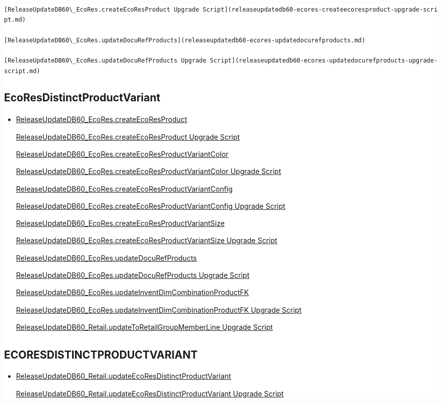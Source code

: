     [ReleaseUpdateDB60\_EcoRes.createEcoResProduct Upgrade Script](releaseupdatedb60-ecores-createecoresproduct-upgrade-script.md)
    
    [ReleaseUpdateDB60\_EcoRes.updateDocuRefProducts](releaseupdatedb60-ecores-updatedocurefproducts.md)
    
    [ReleaseUpdateDB60\_EcoRes.updateDocuRefProducts Upgrade Script](releaseupdatedb60-ecores-updatedocurefproducts-upgrade-script.md)

## EcoResDistinctProductVariant

  -  
    [ReleaseUpdateDB60\_EcoRes.createEcoResProduct](releaseupdatedb60-ecores-createecoresproduct.md)
    
    [ReleaseUpdateDB60\_EcoRes.createEcoResProduct Upgrade Script](releaseupdatedb60-ecores-createecoresproduct-upgrade-script.md)
    
    [ReleaseUpdateDB60\_EcoRes.createEcoResProductVariantColor](releaseupdatedb60-ecores-createecoresproductvariantcolor.md)
    
    [ReleaseUpdateDB60\_EcoRes.createEcoResProductVariantColor Upgrade Script](releaseupdatedb60-ecores-createecoresproductvariantcolor-upgrade-script.md)
    
    [ReleaseUpdateDB60\_EcoRes.createEcoResProductVariantConfig](releaseupdatedb60-ecores-createecoresproductvariantconfig.md)
    
    [ReleaseUpdateDB60\_EcoRes.createEcoResProductVariantConfig Upgrade Script](releaseupdatedb60-ecores-createecoresproductvariantconfig-upgrade-script.md)
    
    [ReleaseUpdateDB60\_EcoRes.createEcoResProductVariantSize](releaseupdatedb60-ecores-createecoresproductvariantsize.md)
    
    [ReleaseUpdateDB60\_EcoRes.createEcoResProductVariantSize Upgrade Script](releaseupdatedb60-ecores-createecoresproductvariantsize-upgrade-script.md)
    
    [ReleaseUpdateDB60\_EcoRes.updateDocuRefProducts](releaseupdatedb60-ecores-updatedocurefproducts.md)
    
    [ReleaseUpdateDB60\_EcoRes.updateDocuRefProducts Upgrade Script](releaseupdatedb60-ecores-updatedocurefproducts-upgrade-script.md)
    
    [ReleaseUpdateDB60\_EcoRes.updateInventDimCombinationProductFK](releaseupdatedb60-ecores-updateinventdimcombinationproductfk.md)
    
    [ReleaseUpdateDB60\_EcoRes.updateInventDimCombinationProductFK Upgrade Script](releaseupdatedb60-ecores-updateinventdimcombinationproductfk-upgrade-script.md)
    
    [ReleaseUpdateDB60\_Retail.updateToRetailGroupMemberLine Upgrade Script](releaseupdatedb60-retail-updatetoretailgroupmemberline-upgrade-script.md)

## ECORESDISTINCTPRODUCTVARIANT

  -  
    [ReleaseUpdateDB60\_Retail.updateEcoResDistinctProductVariant](releaseupdatedb60-retail-updateecoresdistinctproductvariant.md)
    
    [ReleaseUpdateDB60\_Retail.updateEcoResDistinctProductVariant Upgrade Script](releaseupdatedb60-retail-updateecoresdistinctproductvariant-upgrade-script.md)
    